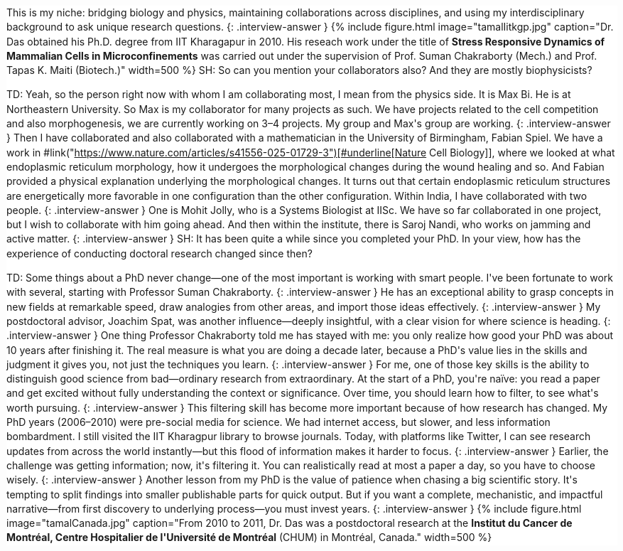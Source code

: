 This is my niche: bridging biology and physics, maintaining collaborations across disciplines, and using my interdisciplinary background to ask unique research questions.
{: .interview-answer }
{% include figure.html image="tamalIitkgp.jpg" caption="Dr. Das obtained his Ph.D. degree from IIT Kharagapur in 2010. His reseach work under the title of **Stress Responsive Dynamics of Mammalian Cells in Microconfinements** was carried out under the supervision of Prof. Suman Chakraborty (Mech.) and Prof. Tapas K. Maiti (Biotech.)" width=500 %}
SH: So can you mention your collaborators also? And they are mostly biophysicists?

TD: Yeah, so the person right now with whom I am collaborating most, I mean from the physics side. It is Max Bi. He is at Northeastern University. So Max is my collaborator for many projects as such. We have projects related to the cell competition and also morphogenesis, we are currently working on 3–4 projects. My group and Max's group are working.
{: .interview-answer }
Then I have collaborated and also collaborated with a mathematician in the University of Birmingham, Fabian Spiel. We have a work in #link("https://www.nature.com/articles/s41556-025-01729-3")[#underline[Nature Cell Biology]], where we looked at what endoplasmic reticulum morphology, how it undergoes the morphological changes during the wound healing and so. And Fabian provided a physical explanation underlying the morphological changes. It turns out that certain endoplasmic reticulum structures are energetically more favorable in one configuration than the other configuration. Within India, I have collaborated with two people.
{: .interview-answer }
One is Mohit Jolly, who is a Systems Biologist at IISc. We have so far collaborated in one project, but I wish to collaborate with him going ahead. And then within the institute, there is Saroj Nandi, who works on jamming and active matter.
{: .interview-answer }
SH: It has been quite a while since you completed your PhD. In your view, how has the experience of conducting doctoral research changed since then?

TD: Some things about a PhD never change—one of the most important is working with smart people. I've been fortunate to work with several, starting with Professor Suman Chakraborty.
{: .interview-answer }
He has an exceptional ability to grasp concepts in new fields at remarkable speed, draw analogies from other areas, and import those ideas effectively.
{: .interview-answer }
My postdoctoral advisor, Joachim Spat, was another influence—deeply insightful, with a clear vision for where science is heading.
{: .interview-answer }
One thing Professor Chakraborty told me has stayed with me: you only realize how good your PhD was about 10 years after finishing it. The real measure is what you are doing a decade later, because a PhD's value lies in the skills and judgment it gives you, not just the techniques you learn.
{: .interview-answer }
For me, one of those key skills is the ability to distinguish good science from bad—ordinary research from extraordinary. At the start of a PhD, you're naïve: you read a paper and get excited without fully understanding the context or significance. Over time, you should learn how to filter, to see what's worth pursuing.
{: .interview-answer }
This filtering skill has become more important because of how research has changed. My PhD years (2006–2010) were pre-social media for science. We had internet access, but slower, and less information bombardment. I still visited the IIT Kharagpur library to browse journals. Today, with platforms like Twitter, I can see research updates from across the world instantly—but this flood of information makes it harder to focus.
{: .interview-answer }
Earlier, the challenge was getting information; now, it's filtering it. You can realistically read at most a paper a day, so you have to choose wisely.
{: .interview-answer }
Another lesson from my PhD is the value of patience when chasing a big scientific story. It's tempting to split findings into smaller publishable parts for quick output. But if you want a complete, mechanistic, and impactful narrative—from first discovery to underlying process—you must invest years.
{: .interview-answer }
{% include figure.html image="tamalCanada.jpg" caption="From 2010 to 2011, Dr. Das was a postdoctoral research at the **Institut du Cancer de Montréal, Centre Hospitalier de l'Université de Montréal** (CHUM) in Montréal, Canada." width=500 %}